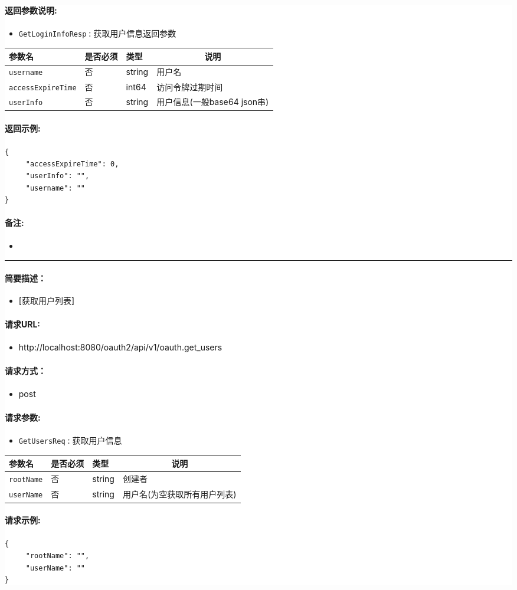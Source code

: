 #### 返回参数说明:

- ` GetLoginInfoResp ` : 获取用户信息返回参数

|参数名|是否必须|类型|说明|
|:----    |:---|:----- |-----   |
|`username` | 否|string|用户名   |
|`accessExpireTime` | 否|int64|访问令牌过期时间   |
|`userInfo` | 否|string|用户信息(一般base64 json串)   |


#### 返回示例:
	
```
{
     "accessExpireTime": 0,
     "userInfo": "",
     "username": ""
}
```

#### 备注:

- 

--------------------

#### 简要描述：

- [获取用户列表]

#### 请求URL:

- http://localhost:8080/oauth2/api/v1/oauth.get_users

#### 请求方式：

- post

#### 请求参数:

- ` GetUsersReq ` : 获取用户信息

|参数名|是否必须|类型|说明|
|:----    |:---|:----- |-----   |
|`rootName` | 否|string|创建者   |
|`userName` | 否|string|用户名(为空获取所有用户列表)   |


#### 请求示例:
```
{
     "rootName": "",
     "userName": ""
}
```
